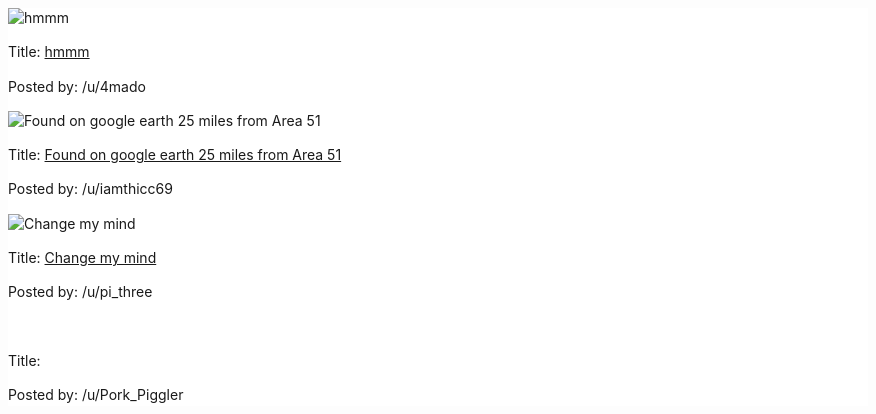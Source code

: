<div class="card">
  <div class="card-image">
    <img class="post-img" src="https://i.redd.it/fnbz5eqqveg61.jpg" alt="hmmm" title="hmmm" />
  </div>
  <div class="card-content">
    <div class="media">
      <div class="media-content">
        <p class="title is-4">
           Title: <a href="https://www.reddit.com/r/hmmm/comments/lfxz3w/hmmm/">hmmm</a>
        </p>
        <p class="subtitle is-4">Posted by: /u/4mado</p>
      </div>
    </div>
  </div>
</div>

<div class="card">
  <div class="card-image">
    <img class="post-img" src="https://i.redd.it/zsawjcqq88g61.jpg" alt="Found on google earth 25 miles from Area 51" title="Found on google earth 25 miles from Area 51" />
  </div>
  <div class="card-content">
    <div class="media">
      <div class="media-content">
        <p class="title is-4">
           Title: <a href="https://www.reddit.com/r/Funnypics/comments/lf8p5w/found_on_google_earth_25_miles_from_area_51/">Found on google earth 25 miles from Area 51</a>
        </p>
        <p class="subtitle is-4">Posted by: /u/iamthicc69</p>
      </div>
    </div>
  </div>
</div>

<div class="card">
  <div class="card-image">
    <img class="post-img" src="https://i.redd.it/phgd5y29cnf61.jpg" alt="Change my mind" title="Change my mind" />
  </div>
  <div class="card-content">
    <div class="media">
      <div class="media-content">
        <p class="title is-4">
           Title: <a href="https://www.reddit.com/r/memes/comments/ld5ib7/change_my_mind/">Change my mind</a>
        </p>
        <p class="subtitle is-4">Posted by: /u/pi_three</p>
      </div>
    </div>
  </div>
</div>

<div class="card">
  <div class="card-image">
    <img class="post-img" src="https://i.redd.it/xohdojt9f0g61.jpg" alt="" title="" />
  </div>
  <div class="card-content">
    <div class="media">
      <div class="media-content">
        <p class="title is-4">
           Title: <a href="https://www.reddit.com/r/funnysigns/comments/lf0lkt/_/"></a>
        </p>
        <p class="subtitle is-4">Posted by: /u/Pork_Piggler</p>
      </div>
    </div>